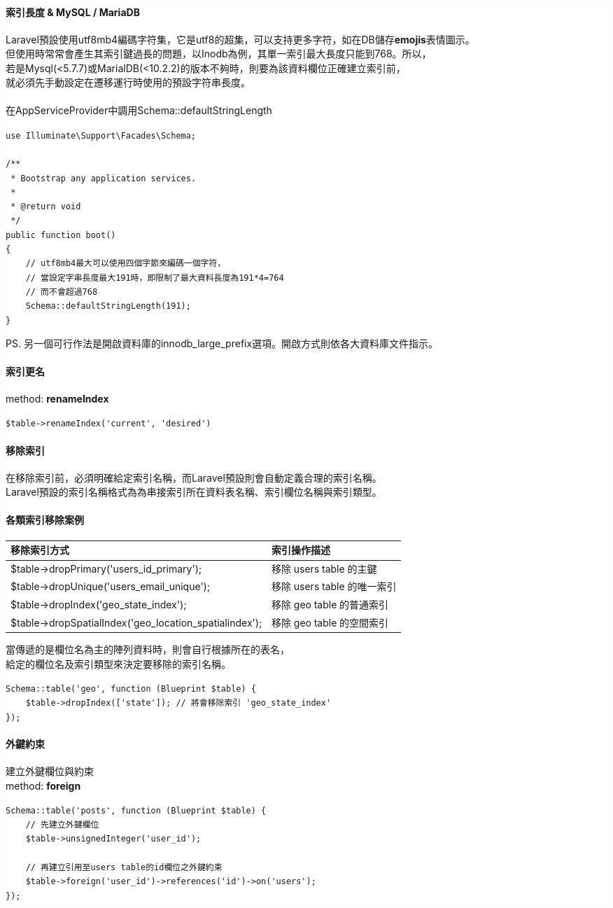 
#### 索引長度 & MySQL / MariaDB
Laravel預設使用utf8mb4編碼字符集，它是utf8的超集，可以支持更多字符，如在DB儲存**emojis**表情圖示。<br/>
但使用時常常會產生其索引鍵過長的問題，以Inodb為例，其單一索引最大長度只能到768。所以，<br/>
若是Mysql(<5.7.7)或MarialDB(<10.2.2)的版本不夠時，則要為該資料欄位正確建立索引前，<br/>
就必須先手動設定在遷移運行時使用的預設字符串長度。<br/>
<br/>
在AppServiceProvider中調用Schema::defaultStringLength
```
use Illuminate\Support\Facades\Schema;

/**
 * Bootstrap any application services.
 *
 * @return void
 */
public function boot()
{
    // utf8mb4最大可以使用四個字節來編碼一個字符，
    // 當設定字串長度最大191時，即限制了最大資料長度為191*4=764
    // 而不會超過768
    Schema::defaultStringLength(191);
}
```
PS. 另一個可行作法是開啟資料庫的innodb_large_prefix選項。開啟方式則依各大資料庫文件指示。

#### 索引更名
method: **renameIndex**
```
$table->renameIndex('current', 'desired')
```

#### 移除索引
在移除索引前，必須明確給定索引名稱，而Laravel預設則會自動定義合理的索引名稱。<br/>
Laravel預設的索引名稱格式為為串接索引所在資料表名稱、索引欄位名稱與索引類型。

#### 各類索引移除案例
| 移除索引方式                                                             | 索引操作描述                        |
| :-------------------------------------------------------------- | :----------------------------------- |
| $table->dropPrimary('users_id_primary');                   | 移除 users table 的主鍵         |
| $table->dropUnique('users_email_unique');                | 移除 users table 的唯一索引 |
| $table->dropIndex('geo_state_index');                         | 移除 geo table 的普通索引   |
| $table->dropSpatialIndex('geo_location_spatialindex'); | 移除 geo table 的空間索引|

當傳遞的是欄位名為主的陣列資料時，則會自行根據所在的表名，<br/>
給定的欄位名及索引類型來決定要移除的索引名稱。
```
Schema::table('geo', function (Blueprint $table) {
    $table->dropIndex(['state']); // 將會移除索引 'geo_state_index'
});
```
#### 外鍵約束
建立外鍵欄位與約束<br/>
method: **foreign**
```
Schema::table('posts', function (Blueprint $table) {
    // 先建立外鍵欄位
    $table->unsignedInteger('user_id');

    // 再建立引用至users table的id欄位之外鍵約束
    $table->foreign('user_id')->references('id')->on('users');
});
```